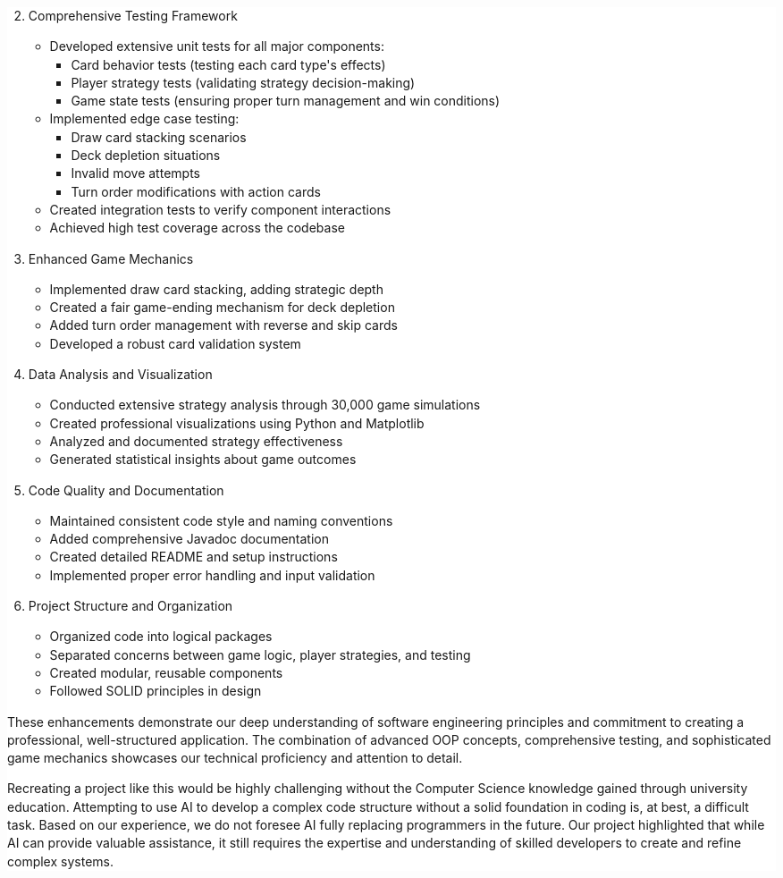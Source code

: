 2. Comprehensive Testing Framework
    - Developed extensive unit tests for all major components:
        * Card behavior tests (testing each card type's effects)
        * Player strategy tests (validating strategy decision-making)
        * Game state tests (ensuring proper turn management and win conditions)
    - Implemented edge case testing:
        * Draw card stacking scenarios
        * Deck depletion situations
        * Invalid move attempts
        * Turn order modifications with action cards
    - Created integration tests to verify component interactions
    - Achieved high test coverage across the codebase

3. Enhanced Game Mechanics
    - Implemented draw card stacking, adding strategic depth
    - Created a fair game-ending mechanism for deck depletion
    - Added turn order management with reverse and skip cards
    - Developed a robust card validation system

4. Data Analysis and Visualization
    - Conducted extensive strategy analysis through 30,000 game simulations
    - Created professional visualizations using Python and Matplotlib
    - Analyzed and documented strategy effectiveness
    - Generated statistical insights about game outcomes

5. Code Quality and Documentation
    - Maintained consistent code style and naming conventions
    - Added comprehensive Javadoc documentation
    - Created detailed README and setup instructions
    - Implemented proper error handling and input validation

6. Project Structure and Organization
    - Organized code into logical packages
    - Separated concerns between game logic, player strategies, and testing
    - Created modular, reusable components
    - Followed SOLID principles in design

These enhancements demonstrate our deep understanding of software engineering principles and commitment to creating a professional, well-structured application. The combination of advanced OOP concepts, comprehensive testing, and sophisticated game mechanics showcases our technical proficiency and attention to detail.

Recreating a project like this would be highly challenging without the Computer Science knowledge gained through university education. Attempting to use AI to develop a complex code structure without a solid foundation in coding is, at best, a difficult task. Based on our experience, we do not foresee AI fully replacing programmers in the future. Our project highlighted that while AI can provide valuable assistance, it still requires the expertise and understanding of skilled developers to create and refine complex systems.